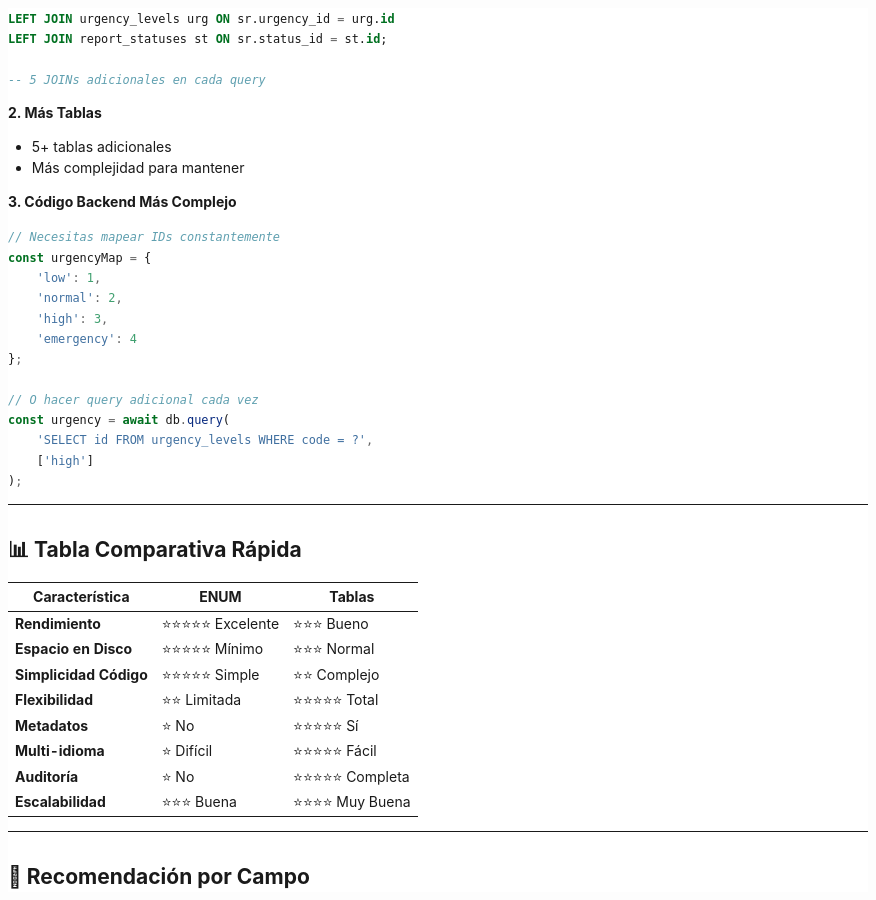 ```sql
LEFT JOIN urgency_levels urg ON sr.urgency_id = urg.id
LEFT JOIN report_statuses st ON sr.status_id = st.id;

-- 5 JOINs adicionales en cada query
```

**2. Más Tablas**
- 5+ tablas adicionales
- Más complejidad para mantener

**3. Código Backend Más Complejo**
```javascript
// Necesitas mapear IDs constantemente
const urgencyMap = {
    'low': 1,
    'normal': 2,
    'high': 3,
    'emergency': 4
};

// O hacer query adicional cada vez
const urgency = await db.query(
    'SELECT id FROM urgency_levels WHERE code = ?',
    ['high']
);
```

---

## 📊 Tabla Comparativa Rápida

| Característica | ENUM | Tablas |
|----------------|------|--------|
| **Rendimiento** | ⭐⭐⭐⭐⭐ Excelente | ⭐⭐⭐ Bueno |
| **Espacio en Disco** | ⭐⭐⭐⭐⭐ Mínimo | ⭐⭐⭐ Normal |
| **Simplicidad Código** | ⭐⭐⭐⭐⭐ Simple | ⭐⭐ Complejo |
| **Flexibilidad** | ⭐⭐ Limitada | ⭐⭐⭐⭐⭐ Total |
| **Metadatos** | ⭐ No | ⭐⭐⭐⭐⭐ Sí |
| **Multi-idioma** | ⭐ Difícil | ⭐⭐⭐⭐⭐ Fácil |
| **Auditoría** | ⭐ No | ⭐⭐⭐⭐⭐ Completa |
| **Escalabilidad** | ⭐⭐⭐ Buena | ⭐⭐⭐⭐ Muy Buena |

---

## 🎯 Recomendación por Campo
